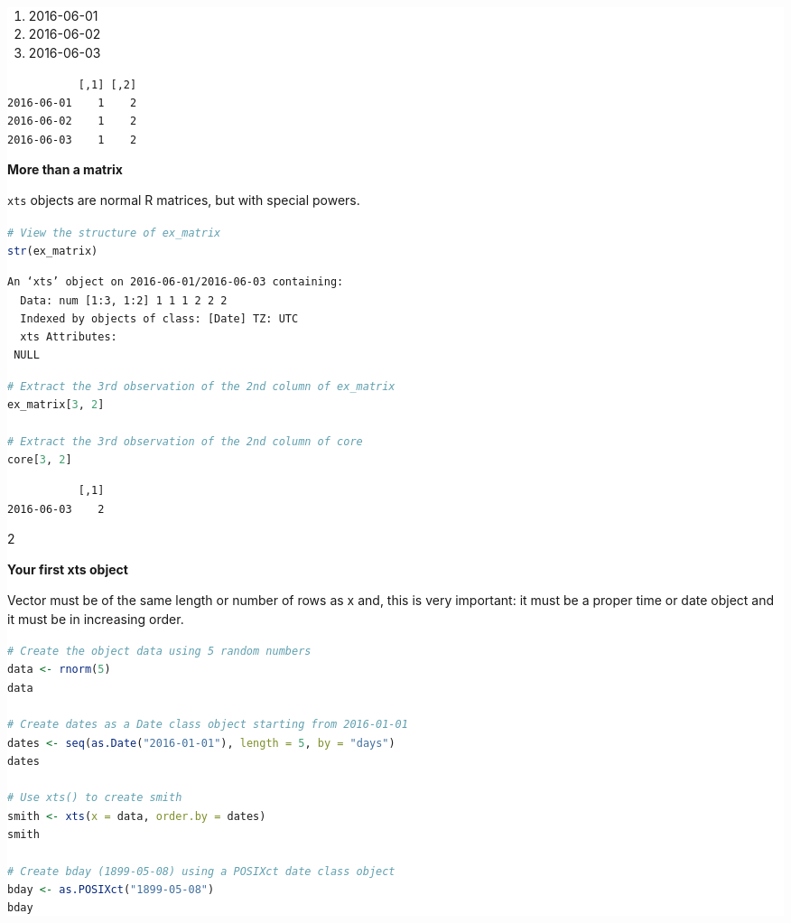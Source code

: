 


<ol>
	<li><time datetime="2016-06-01">2016-06-01</time></li>
	<li><time datetime="2016-06-02">2016-06-02</time></li>
	<li><time datetime="2016-06-03">2016-06-03</time></li>
</ol>




               [,1] [,2]
    2016-06-01    1    2
    2016-06-02    1    2
    2016-06-03    1    2


**More than a matrix**

`xts` objects are normal R matrices, but with special powers.


```R
# View the structure of ex_matrix
str(ex_matrix)
```

    An ‘xts’ object on 2016-06-01/2016-06-03 containing:
      Data: num [1:3, 1:2] 1 1 1 2 2 2
      Indexed by objects of class: [Date] TZ: UTC
      xts Attributes:  
     NULL



```R
# Extract the 3rd observation of the 2nd column of ex_matrix
ex_matrix[3, 2]

# Extract the 3rd observation of the 2nd column of core 
core[3, 2]
```


               [,1]
    2016-06-03    2



2


**Your first xts object**

Vector must be of the same length or number of rows as x and, this is very important: it must be a proper time or date object and it must be in increasing order.


```R
# Create the object data using 5 random numbers
data <- rnorm(5)
data

# Create dates as a Date class object starting from 2016-01-01
dates <- seq(as.Date("2016-01-01"), length = 5, by = "days")
dates

# Use xts() to create smith
smith <- xts(x = data, order.by = dates)
smith

# Create bday (1899-05-08) using a POSIXct date class object
bday <- as.POSIXct("1899-05-08")
bday

```